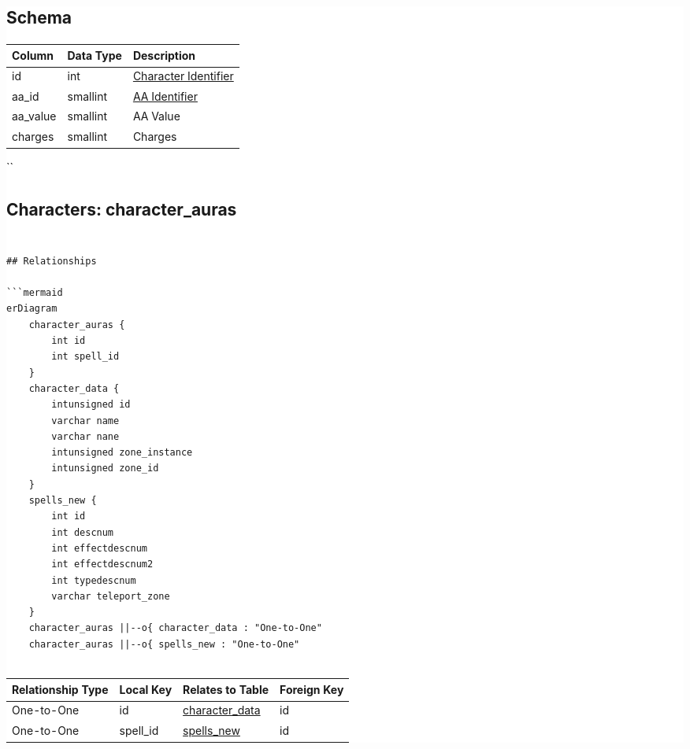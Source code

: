 
## Schema

| Column | Data Type | Description |
| :--- | :--- | :--- |
| id | int | [Character Identifier](character_data.md) |
| aa_id | smallint | [AA Identifier](../../schema/aas/aa_ability.md) |
| aa_value | smallint | AA Value |
| charges | smallint | Charges |


``

## Characters: character_auras

```# character_auras

## Relationships

```mermaid
erDiagram
    character_auras {
        int id
        int spell_id
    }
    character_data {
        intunsigned id
        varchar name
        varchar nane
        intunsigned zone_instance
        intunsigned zone_id
    }
    spells_new {
        int id
        int descnum
        int effectdescnum
        int effectdescnum2
        int typedescnum
        varchar teleport_zone
    }
    character_auras ||--o{ character_data : "One-to-One"
    character_auras ||--o{ spells_new : "One-to-One"


```


| Relationship Type | Local Key | Relates to Table | Foreign Key |
| :--- | :--- | :--- | :--- |
| One-to-One | id | [character_data](../../schema/characters/character_data.md) | id |
| One-to-One | spell_id | [spells_new](../../schema/spells/spells_new.md) | id |

